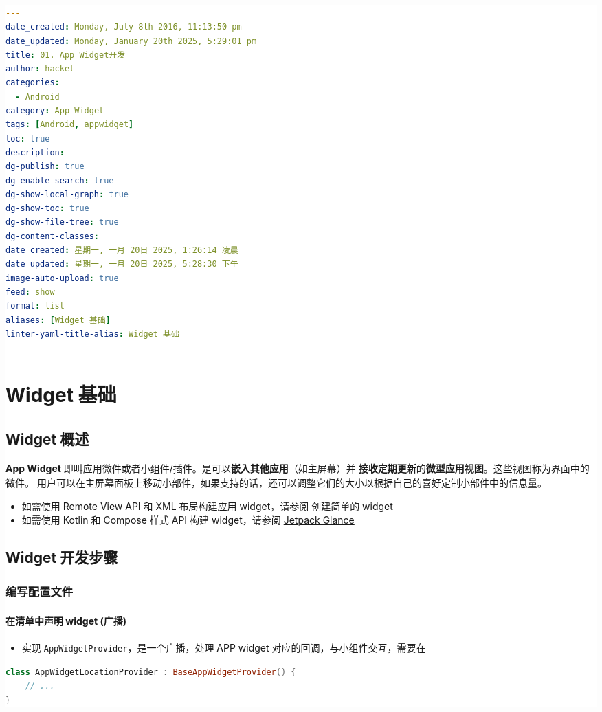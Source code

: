 ```yaml
---
date_created: Monday, July 8th 2016, 11:13:50 pm
date_updated: Monday, January 20th 2025, 5:29:01 pm
title: 01. App Widget开发
author: hacket
categories:
  - Android
category: App Widget
tags: [Android, appwidget]
toc: true
description: 
dg-publish: true
dg-enable-search: true
dg-show-local-graph: true
dg-show-toc: true
dg-show-file-tree: true
dg-content-classes: 
date created: 星期一, 一月 20日 2025, 1:26:14 凌晨
date updated: 星期一, 一月 20日 2025, 5:28:30 下午
image-auto-upload: true
feed: show
format: list
aliases: [Widget 基础]
linter-yaml-title-alias: Widget 基础
---
```


# Widget 基础

## Widget 概述

**App Widget** 即叫应用微件或者小组件/插件。是可以**嵌入其他应用**（如主屏幕）并 **接收定期更新**的**微型应用视图**。这些视图称为界面中的微件。
用户可以在主屏幕面板上移动小部件，如果支持的话，还可以调整它们的大小以根据自己的喜好定制小部件中的信息量。

- 如需使用 Remote View API 和 XML 布局构建应用 widget，请参阅 [创建简单的 widget](https://developer.android.com/guide/topics/appwidgets?hl=zh-cn)
- 如需使用 Kotlin 和 Compose 样式 API 构建 widget，请参阅 [Jetpack Glance](https://developer.android.com/jetpack/compose/glance?hl=zh-cn)

## Widget 开发步骤

### 编写配置文件

#### 在清单中声明 widget (广播)

- 实现 `AppWidgetProvider`，是一个广播，处理 APP widget 对应的回调，与小组件交互，需要在

```kotlin
class AppWidgetLocationProvider : BaseAppWidgetProvider() {
	// ...
}
```
